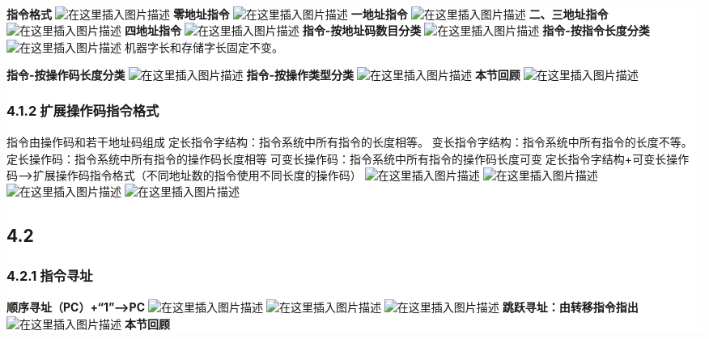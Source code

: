 **指令格式**
![在这里插入图片描述](https://img-blog.csdnimg.cn/83afe5ed60db45168ee10b99633c9ee7.png)
**零地址指令**
![在这里插入图片描述](https://img-blog.csdnimg.cn/2ad5c20bcede4f8e8601d3e98782b2c1.png)
**一地址指令**
![在这里插入图片描述](https://img-blog.csdnimg.cn/c560f68d25724e9db76333e5bee87ef7.png)
**二、三地址指令**
![在这里插入图片描述](https://img-blog.csdnimg.cn/225befce47a5431580ceadfefb0586d1.png)
**四地址指令**
![在这里插入图片描述](https://img-blog.csdnimg.cn/4c77e6b6f4f146a49c7441b6ce62de8d.png)
**指令-按地址码数目分类**
![在这里插入图片描述](https://img-blog.csdnimg.cn/85a032eb86de446eb68559ebe5745f77.png)
**指令-按指令长度分类**
![在这里插入图片描述](https://img-blog.csdnimg.cn/16df52b2228541f0b340646c7cb2c480.png)
机器字长和存储字长固定不变。

**指令-按操作码长度分类**
![在这里插入图片描述](https://img-blog.csdnimg.cn/42c6672de0a64966b5e18e5d1a48351b.png)
**指令-按操作类型分类**
![在这里插入图片描述](https://img-blog.csdnimg.cn/efcf31514b7a4138af19ea6956064791.png)
**本节回顾**
![在这里插入图片描述](https://img-blog.csdnimg.cn/818219eb67434b068d9f3ad63e40b57c.png)
### 4.1.2 扩展操作码指令格式
指令由操作码和若干地址码组成
定长指令字结构：指令系统中所有指令的长度相等。
变长指令字结构：指令系统中所有指令的长度不等。
定长操作码：指令系统中所有指令的操作码长度相等
可变长操作码：指令系统中所有指令的操作码长度可变
定长指令字结构+可变长操作码-->扩展操作码指令格式（不同地址数的指令使用不同长度的操作码）
![在这里插入图片描述](https://img-blog.csdnimg.cn/d39e1269066144108188b2c95feaca54.png)
![在这里插入图片描述](https://img-blog.csdnimg.cn/43ca0322b8f44a9ca1eba6f6cdd3d4a7.png)
![在这里插入图片描述](https://img-blog.csdnimg.cn/7f37067ad4ec44938c3b71896721e59e.png)
![在这里插入图片描述](https://img-blog.csdnimg.cn/c8270bc03b2842e0be2d3afb7193e1d8.png)
## 4.2
### 4.2.1 指令寻址
**顺序寻址（PC）+“1”-->PC**
![在这里插入图片描述](https://img-blog.csdnimg.cn/164fe2c20cb24a54b39318e6cf74c85c.png)
![在这里插入图片描述](https://img-blog.csdnimg.cn/d88f7433914b4bf89e36b519028d31c5.png)
![在这里插入图片描述](https://img-blog.csdnimg.cn/1cc829001a6f45379649f7580acd6dfd.png)
**跳跃寻址：由转移指令指出**
![在这里插入图片描述](https://img-blog.csdnimg.cn/dccc46946f9e4f8e85d4ee2fec26d4f4.png)
**本节回顾**
